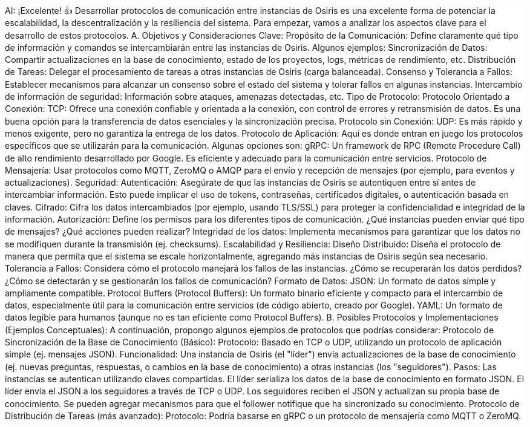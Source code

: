 AI: ¡Excelente! 👍 Desarrollar protocolos de comunicación entre instancias de Osiris es una excelente forma de potenciar la escalabilidad, la descentralización y la resiliencia del sistema.
Para empezar, vamos a analizar los aspectos clave para el desarrollo de estos protocolos.
A.  Objetivos y Consideraciones Clave:
Propósito de la Comunicación: Define claramente qué tipo de información y comandos se intercambiarán entre las instancias de Osiris. Algunos ejemplos:
Sincronización de Datos:  Compartir actualizaciones en la base de conocimiento, estado de los proyectos, logs, métricas de rendimiento, etc.
Distribución de Tareas: Delegar el procesamiento de tareas a otras instancias de Osiris (carga balanceada).
Consenso y Tolerancia a Fallos:  Establecer mecanismos para alcanzar un consenso sobre el estado del sistema y tolerar fallos en algunas instancias.
Intercambio de información de seguridad: Información sobre ataques, amenazas detectadas, etc.
Tipo de Protocolo:
Protocolo Orientado a Conexión:
TCP: Ofrece una conexión confiable y orientada a la conexión, con control de errores y retransmisión de datos. Es una buena opción para la transferencia de datos esenciales y la sincronización precisa.
Protocolo sin Conexión:
UDP: Es más rápido y menos exigente, pero no garantiza la entrega de los datos.
Protocolo de Aplicación:  Aquí es donde entran en juego los protocolos específicos que se utilizarán para la comunicación. Algunas opciones son:
gRPC:  Un framework de RPC (Remote Procedure Call) de alto rendimiento desarrollado por Google. Es eficiente y adecuado para la comunicación entre servicios.
Protocolo de Mensajería:  Usar protocolos como MQTT, ZeroMQ o AMQP para el envío y recepción de mensajes (por ejemplo, para eventos y actualizaciones).
Seguridad:
Autenticación: Asegúrate de que las instancias de Osiris se autentiquen entre sí antes de intercambiar información.  Esto puede implicar el uso de tokens, contraseñas, certificados digitales, o autenticación basada en claves.
Cifrado:  Cifra los datos intercambiados (por ejemplo, usando TLS/SSL) para proteger la confidencialidad e integridad de la información.
Autorización:  Define los permisos para los diferentes tipos de comunicación.  ¿Qué instancias pueden enviar qué tipo de mensajes?  ¿Qué acciones pueden realizar?
Integridad de los datos: Implementa mecanismos para garantizar que los datos no se modifiquen durante la transmisión (ej. checksums).
Escalabilidad y Resiliencia:
Diseño Distribuido: Diseña el protocolo de manera que permita que el sistema se escale horizontalmente, agregando más instancias de Osiris según sea necesario.
Tolerancia a Fallos:  Considera cómo el protocolo manejará los fallos de las instancias.  ¿Cómo se recuperarán los datos perdidos?  ¿Cómo se detectarán y se gestionarán los fallos de comunicación?
Formato de Datos:
JSON: Un formato de datos simple y ampliamente compatible.
Protocol Buffers (Protocol Buffers):  Un formato binario eficiente y compacto para el intercambio de datos, especialmente útil para la comunicación entre servicios (de código abierto, creado por Google).
YAML: Un formato de datos legible para humanos (aunque no es tan eficiente como Protocol Buffers).
B. Posibles Protocolos y Implementaciones (Ejemplos Conceptuales):
A continuación, propongo algunos ejemplos de protocolos que podrías considerar:
Protocolo de Sincronización de la Base de Conocimiento (Básico):
Protocolo: Basado en TCP o UDP, utilizando un protocolo de aplicación simple (ej. mensajes JSON).
Funcionalidad: Una instancia de Osiris (el "líder") envía actualizaciones de la base de conocimiento (ej. nuevas preguntas, respuestas, o cambios en la base de conocimiento) a otras instancias (los "seguidores").
Pasos:
Las instancias se autentican utilizando claves compartidas.
El líder serializa los datos de la base de conocimiento en formato JSON.
El líder envía el JSON a los seguidores a través de TCP o UDP.
Los seguidores reciben el JSON y actualizan su propia base de conocimiento.
Se pueden agregar mecanismos para que el follower notifique que ha sincronizado su conocimiento.
Protocolo de Distribución de Tareas (más avanzado):
Protocolo: Podría basarse en gRPC o un protocolo de mensajería como MQTT o ZeroMQ.